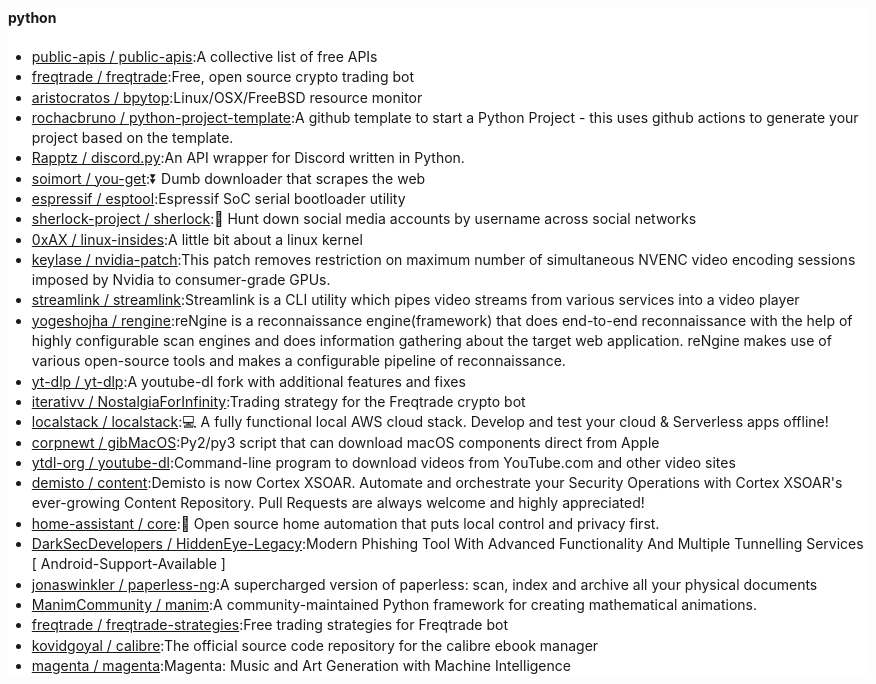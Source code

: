 #### python
* [public-apis / public-apis](https://github.com/public-apis/public-apis):A collective list of free APIs
* [freqtrade / freqtrade](https://github.com/freqtrade/freqtrade):Free, open source crypto trading bot
* [aristocratos / bpytop](https://github.com/aristocratos/bpytop):Linux/OSX/FreeBSD resource monitor
* [rochacbruno / python-project-template](https://github.com/rochacbruno/python-project-template):A github template to start a Python Project - this uses github actions to generate your project based on the template.
* [Rapptz / discord.py](https://github.com/Rapptz/discord.py):An API wrapper for Discord written in Python.
* [soimort / you-get](https://github.com/soimort/you-get):⏬ Dumb downloader that scrapes the web
* [espressif / esptool](https://github.com/espressif/esptool):Espressif SoC serial bootloader utility
* [sherlock-project / sherlock](https://github.com/sherlock-project/sherlock):🔎 Hunt down social media accounts by username across social networks
* [0xAX / linux-insides](https://github.com/0xAX/linux-insides):A little bit about a linux kernel
* [keylase / nvidia-patch](https://github.com/keylase/nvidia-patch):This patch removes restriction on maximum number of simultaneous NVENC video encoding sessions imposed by Nvidia to consumer-grade GPUs.
* [streamlink / streamlink](https://github.com/streamlink/streamlink):Streamlink is a CLI utility which pipes video streams from various services into a video player
* [yogeshojha / rengine](https://github.com/yogeshojha/rengine):reNgine is a reconnaissance engine(framework) that does end-to-end reconnaissance with the help of highly configurable scan engines and does information gathering about the target web application. reNgine makes use of various open-source tools and makes a configurable pipeline of reconnaissance.
* [yt-dlp / yt-dlp](https://github.com/yt-dlp/yt-dlp):A youtube-dl fork with additional features and fixes
* [iterativv / NostalgiaForInfinity](https://github.com/iterativv/NostalgiaForInfinity):Trading strategy for the Freqtrade crypto bot
* [localstack / localstack](https://github.com/localstack/localstack):💻 A fully functional local AWS cloud stack. Develop and test your cloud & Serverless apps offline!
* [corpnewt / gibMacOS](https://github.com/corpnewt/gibMacOS):Py2/py3 script that can download macOS components direct from Apple
* [ytdl-org / youtube-dl](https://github.com/ytdl-org/youtube-dl):Command-line program to download videos from YouTube.com and other video sites
* [demisto / content](https://github.com/demisto/content):Demisto is now Cortex XSOAR. Automate and orchestrate your Security Operations with Cortex XSOAR's ever-growing Content Repository. Pull Requests are always welcome and highly appreciated!
* [home-assistant / core](https://github.com/home-assistant/core):🏡 Open source home automation that puts local control and privacy first.
* [DarkSecDevelopers / HiddenEye-Legacy](https://github.com/DarkSecDevelopers/HiddenEye-Legacy):Modern Phishing Tool With Advanced Functionality And Multiple Tunnelling Services [ Android-Support-Available ]
* [jonaswinkler / paperless-ng](https://github.com/jonaswinkler/paperless-ng):A supercharged version of paperless: scan, index and archive all your physical documents
* [ManimCommunity / manim](https://github.com/ManimCommunity/manim):A community-maintained Python framework for creating mathematical animations.
* [freqtrade / freqtrade-strategies](https://github.com/freqtrade/freqtrade-strategies):Free trading strategies for Freqtrade bot
* [kovidgoyal / calibre](https://github.com/kovidgoyal/calibre):The official source code repository for the calibre ebook manager
* [magenta / magenta](https://github.com/magenta/magenta):Magenta: Music and Art Generation with Machine Intelligence

